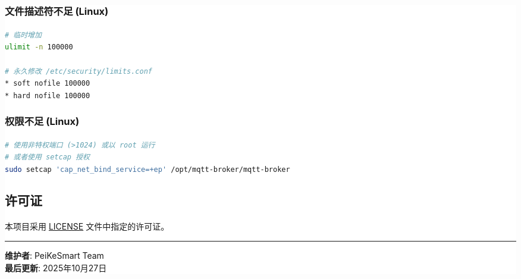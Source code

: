 ### 文件描述符不足 (Linux)

```bash
# 临时增加
ulimit -n 100000

# 永久修改 /etc/security/limits.conf
* soft nofile 100000
* hard nofile 100000
```

### 权限不足 (Linux)

```bash
# 使用非特权端口 (>1024) 或以 root 运行
# 或者使用 setcap 授权
sudo setcap 'cap_net_bind_service=+ep' /opt/mqtt-broker/mqtt-broker
```

## 许可证

本项目采用 [LICENSE](LICENSE) 文件中指定的许可证。

---

**维护者**: PeiKeSmart Team  
**最后更新**: 2025年10月27日
